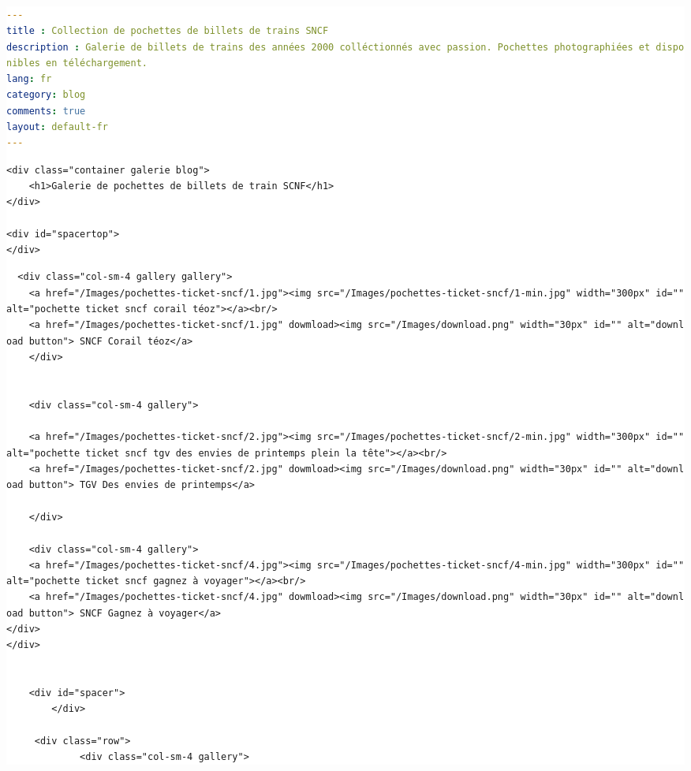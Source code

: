 ```yaml
---
title : Collection de pochettes de billets de trains SNCF
description : Galerie de billets de trains des années 2000 colléctionnés avec passion. Pochettes photographiées et disponibles en téléchargement.
lang: fr
category: blog
comments: true
layout: default-fr
---
```


<div id="spacertop">
	</div>

<div id="background-video" class="background-video">
	</div>

	<div class="container galerie blog">
	    <h1>Galerie de pochettes de billets de train SCNF</h1>
 	</div>

 	<div id="spacertop">
	</div>

<div class="container galerie blog">



  <div class="row">

      <div class="col-sm-4 gallery gallery">
		<a href="/Images/pochettes-ticket-sncf/1.jpg"><img src="/Images/pochettes-ticket-sncf/1-min.jpg" width="300px" id="" alt="pochette ticket sncf corail téoz"></a><br/>
		<a href="/Images/pochettes-ticket-sncf/1.jpg" dowmload><img src="/Images/download.png" width="30px" id="" alt="download button"> SNCF Corail téoz</a>
		</div>


  		<div class="col-sm-4 gallery">

		<a href="/Images/pochettes-ticket-sncf/2.jpg"><img src="/Images/pochettes-ticket-sncf/2-min.jpg" width="300px" id="" alt="pochette ticket sncf tgv des envies de printemps plein la tête"></a><br/>
		<a href="/Images/pochettes-ticket-sncf/2.jpg" dowmload><img src="/Images/download.png" width="30px" id="" alt="download button"> TGV Des envies de printemps</a>

		</div>

  		<div class="col-sm-4 gallery">
		<a href="/Images/pochettes-ticket-sncf/4.jpg"><img src="/Images/pochettes-ticket-sncf/4-min.jpg" width="300px" id="" alt="pochette ticket sncf gagnez à voyager"></a><br/>
		<a href="/Images/pochettes-ticket-sncf/4.jpg" dowmload><img src="/Images/download.png" width="30px" id="" alt="download button"> SNCF Gagnez à voyager</a>
	</div>
	</div>


		<div id="spacer">
			</div>

		 <div class="row">
		         <div class="col-sm-4 gallery">
